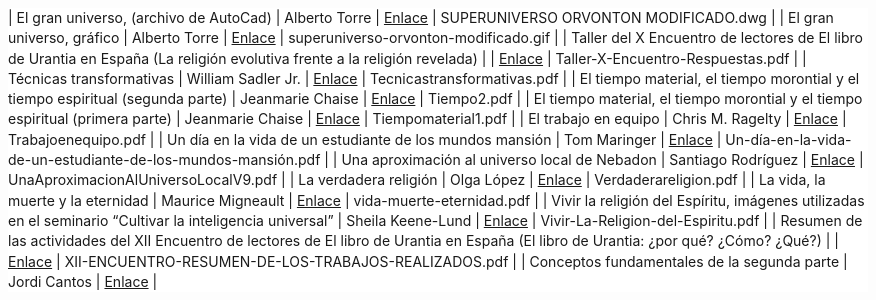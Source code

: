 | El gran universo, (archivo de AutoCad)                                                                                                  | Alberto Torre                    | [Enlace](https://drive.google.com/file/d/1U8YXcIggRDSFWvLCNqj8BA3to2ZzRZVz/view?usp=sharing)                                                                        | SUPERUNIVERSO ORVONTON MODIFICADO.dwg                                          |
| El gran universo, gráfico                                                                                                               | Alberto Torre                    | [Enlace](https://aue.urantia-association.org/wp-content/uploads/sites/6/2020/04/superuniverso-orvonton-modificado.gif)                                              | superuniverso-orvonton-modificado.gif                                          |
| Taller del X Encuentro de lectores de El libro de Urantia en España (La religión evolutiva frente a la religión revelada)               |                                  | [Enlace](https://aue.urantia-association.org/wp-content/uploads/sites/6/2018/03/Taller-X-Encuentro-Respuestas.pdf)                                                  | Taller-X-Encuentro-Respuestas.pdf                                              |
| Técnicas transformativas                                                                                                                | William Sadler Jr.               | [Enlace](https://aue.urantia-association.org/wp-content/uploads/sites/6/2018/03/Tecnicastransformativas.pdf)                                                        | Tecnicastransformativas.pdf                                                    |
| El tiempo material, el tiempo morontial y el tiempo espiritual (segunda parte)                                                          | Jeanmarie Chaise                 | [Enlace](https://aue.urantia-association.org/wp-content/uploads/sites/6/2018/03/Tiempo2.pdf)                                                                        | Tiempo2.pdf                                                                    |
| El tiempo material, el tiempo morontial y el tiempo espiritual (primera parte)                                                          | Jeanmarie Chaise                 | [Enlace](https://aue.urantia-association.org/wp-content/uploads/sites/6/2018/03/Tiempomaterial1.pdf)                                                                | Tiempomaterial1.pdf                                                            |
| El trabajo en equipo                                                                                                                    | Chris M. Ragelty                 | [Enlace](https://aue.urantia-association.org/wp-content/uploads/sites/6/2018/03/Trabajoenequipo.pdf)                                                                | Trabajoenequipo.pdf                                                            |
| Un día en la vida de un estudiante de los mundos mansión                                                                                | Tom Maringer                     | [Enlace](https://aue.urantia-association.org/wp-content/uploads/sites/6/2018/03/Un-día-en-la-vida-de-un-estudiante-de-los-mundos-mansión.pdf)                       | Un-día-en-la-vida-de-un-estudiante-de-los-mundos-mansión.pdf                   |
| Una aproximación al universo local de Nebadon                                                                                           | Santiago Rodríguez               | [Enlace](https://aue.urantia-association.org/wp-content/uploads/sites/6/2018/03/UnaAproximacionAlUniversoLocalV9.pdf)                                               | UnaAproximacionAlUniversoLocalV9.pdf                                           |
| La verdadera religión                                                                                                                   | Olga López                       | [Enlace](https://aue.urantia-association.org/wp-content/uploads/sites/6/2018/03/Verdaderareligion.pdf)                                                              | Verdaderareligion.pdf                                                          |
| La vida, la muerte y la eternidad                                                                                                       | Maurice Migneault                | [Enlace](https://aue.urantia-association.org/wp-content/uploads/sites/6/2018/03/vida-muerte-eternidad.pdf)                                                          | vida-muerte-eternidad.pdf                                                      |
| Vivir la religión del Espíritu, imágenes utilizadas en el seminario “Cultivar la inteligencia universal”                                | Sheila Keene-Lund                | [Enlace](https://aue.urantia-association.org/wp-content/uploads/sites/6/2018/03/Vivir-La-Religion-del-Espiritu.pdf)                                                 | Vivir-La-Religion-del-Espiritu.pdf                                             |
| Resumen de las actividades del XII Encuentro de lectores de El libro de Urantia en España (El libro de Urantia: ¿por qué? ¿Cómo? ¿Qué?) |                                  | [Enlace](https://aue.urantia-association.org/wp-content/uploads/sites/6/2018/03/XII-ENCUENTRO-RESUMEN-DE-LOS-TRABAJOS-REALIZADOS.pdf)                               | XII-ENCUENTRO-RESUMEN-DE-LOS-TRABAJOS-REALIZADOS.pdf                           |
| Conceptos fundamentales de la segunda parte                                                                                             | Jordi Cantos                     | [Enlace](https://drive.google.com/open?id=1pxtY5E9d5eq0NwjrFw08bdWCzqyautSK)                                                                                        |
